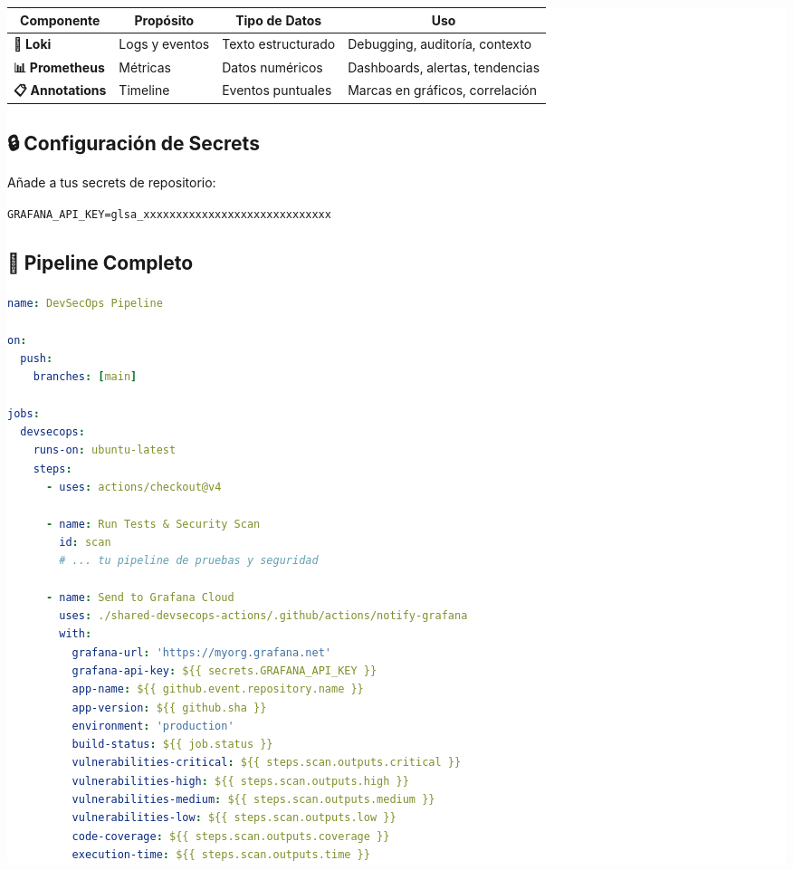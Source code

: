 | Componente | Propósito | Tipo de Datos | Uso |
|------------|-----------|---------------|-----|
| **📝 Loki** | Logs y eventos | Texto estructurado | Debugging, auditoría, contexto |
| **📊 Prometheus** | Métricas | Datos numéricos | Dashboards, alertas, tendencias |
| **📋 Annotations** | Timeline | Eventos puntuales | Marcas en gráficos, correlación |

## 🔒 Configuración de Secrets

Añade a tus secrets de repositorio:

```
GRAFANA_API_KEY=glsa_xxxxxxxxxxxxxxxxxxxxxxxxxxxxx
```

## 🚀 Pipeline Completo

```yaml
name: DevSecOps Pipeline

on:
  push:
    branches: [main]

jobs:
  devsecops:
    runs-on: ubuntu-latest
    steps:
      - uses: actions/checkout@v4
      
      - name: Run Tests & Security Scan
        id: scan
        # ... tu pipeline de pruebas y seguridad
      
      - name: Send to Grafana Cloud
        uses: ./shared-devsecops-actions/.github/actions/notify-grafana
        with:
          grafana-url: 'https://myorg.grafana.net'
          grafana-api-key: ${{ secrets.GRAFANA_API_KEY }}
          app-name: ${{ github.event.repository.name }}
          app-version: ${{ github.sha }}
          environment: 'production'
          build-status: ${{ job.status }}
          vulnerabilities-critical: ${{ steps.scan.outputs.critical }}
          vulnerabilities-high: ${{ steps.scan.outputs.high }}
          vulnerabilities-medium: ${{ steps.scan.outputs.medium }}
          vulnerabilities-low: ${{ steps.scan.outputs.low }}
          code-coverage: ${{ steps.scan.outputs.coverage }}
          execution-time: ${{ steps.scan.outputs.time }}
```
